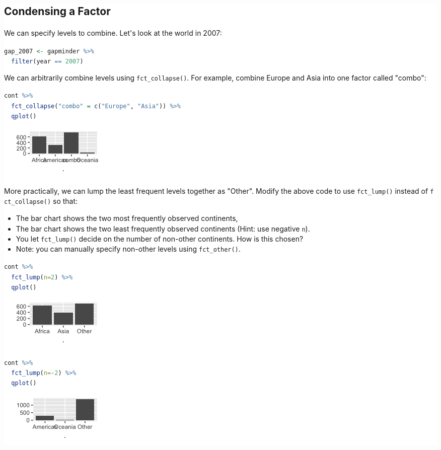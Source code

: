 Condensing a Factor
-------------------

We can specify levels to combine. Let's look at the world in 2007:

``` r
gap_2007 <- gapminder %>% 
  filter(year == 2007)
```

We can arbitrarily combine levels using `fct_collapse()`. For example, combine Europe and Asia into one factor called "combo":

``` r
cont %>% 
  fct_collapse("combo" = c("Europe", "Asia")) %>% 
  qplot()
```

![](cm012-exercise_files/figure-markdown_github/unnamed-chunk-26-1.png)

More practically, we can lump the least frequent levels together as "Other". Modify the above code to use `fct_lump()` instead of `fct_collapse()` so that:

-   The bar chart shows the two most frequently observed continents,
-   The bar chart shows the two least frequently observed continents (Hint: use negative `n`).
-   You let `fct_lump()` decide on the number of non-other continents. How is this chosen?
-   Note: you can manually specify non-other levels using `fct_other()`.

``` r
cont %>% 
  fct_lump(n=2) %>% 
  qplot()
```

![](cm012-exercise_files/figure-markdown_github/unnamed-chunk-27-1.png)

``` r
cont %>% 
  fct_lump(n=-2) %>% 
  qplot()
```

![](cm012-exercise_files/figure-markdown_github/unnamed-chunk-27-2.png)
